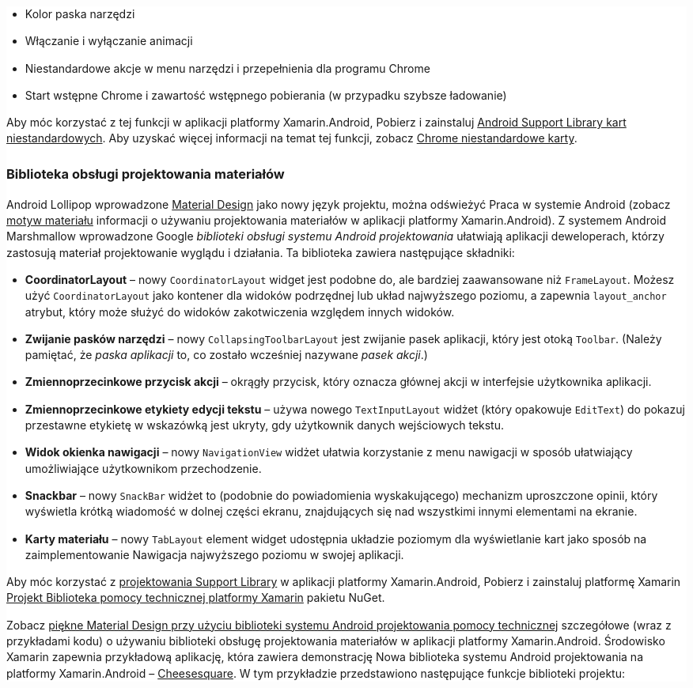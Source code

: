 -   Kolor paska narzędzi

-   Włączanie i wyłączanie animacji

-   Niestandardowe akcje w menu narzędzi i przepełnienia dla programu Chrome

-   Start wstępne Chrome i zawartość wstępnego pobierania (w przypadku szybsze ładowanie)

Aby móc korzystać z tej funkcji w aplikacji platformy Xamarin.Android, Pobierz i zainstaluj [Android Support Library kart niestandardowych](https://www.nuget.org/packages/Xamarin.Android.Support.CustomTabs/).
Aby uzyskać więcej informacji na temat tej funkcji, zobacz [Chrome niestandardowe karty](https://developer.chrome.com/multidevice/android/customtabs).



### <a name="material-design-support-library"></a>Biblioteka obsługi projektowania materiałów

Android Lollipop wprowadzone [Material Design](http://www.google.com/design/spec/material-design/introduction.html) jako nowy język projektu, można odświeżyć Praca w systemie Android (zobacz [motyw materiału](~/android/user-interface/material-theme.md) informacji o używaniu projektowania materiałów w aplikacji platformy Xamarin.Android). Z systemem Android Marshmallow wprowadzone Google *biblioteki obsługi systemu Android projektowania* ułatwiają aplikacji deweloperach, którzy zastosują materiał projektowanie wyglądu i działania. Ta biblioteka zawiera następujące składniki:

-   **CoordinatorLayout** &ndash; nowy `CoordinatorLayout` widget jest podobne do, ale bardziej zaawansowane niż `FrameLayout`. Możesz użyć `CoordinatorLayout` jako kontener dla widoków podrzędnej lub układ najwyższego poziomu, a zapewnia `layout_anchor` atrybut, który może służyć do widoków zakotwiczenia względem innych widoków.

-   **Zwijanie pasków narzędzi** &ndash; nowy `CollapsingToolbarLayout` jest zwijanie pasek aplikacji, który jest otoką `Toolbar`. (Należy pamiętać, że *paska aplikacji* to, co zostało wcześniej nazywane *pasek akcji*.)

-   **Zmiennoprzecinkowe przycisk akcji** &ndash; okrągły przycisk, który oznacza głównej akcji w interfejsie użytkownika aplikacji.

-   **Zmiennoprzecinkowe etykiety edycji tekstu** &ndash; używa nowego `TextInputLayout` widżet (który opakowuje `EditText`) do pokazuj przestawne etykietę w wskazówką jest ukryty, gdy użytkownik danych wejściowych tekstu.

-   **Widok okienka nawigacji** &ndash; nowy `NavigationView` widżet ułatwia korzystanie z menu nawigacji w sposób ułatwiający umożliwiające użytkownikom przechodzenie.

-   **Snackbar** &ndash; nowy `SnackBar` widżet to (podobnie do powiadomienia wyskakującego) mechanizm uproszczone opinii, który wyświetla krótką wiadomość w dolnej części ekranu, znajdujących się nad wszystkimi innymi elementami na ekranie.

-   **Karty materiału** &ndash; nowy `TabLayout` element widget udostępnia układzie poziomym dla wyświetlanie kart jako sposób na zaimplementowanie Nawigacja najwyższego poziomu w swojej aplikacji.

Aby móc korzystać z [projektowania Support Library](http://developer.android.com/tools/support-library/features.html#design) w aplikacji platformy Xamarin.Android, Pobierz i zainstaluj platformę Xamarin [Projekt Biblioteka pomocy technicznej platformy Xamarin](https://www.nuget.org/packages/Xamarin.Android.Support.Design/) pakietu NuGet.

Zobacz [piękne Material Design przy użyciu biblioteki systemu Android projektowania pomocy technicznej](https://blog.xamarin.com/add-beautiful-material-design-with-the-android-support-design-library/) szczegółowe (wraz z przykładami kodu) o używaniu biblioteki obsługę projektowania materiałów w aplikacji platformy Xamarin.Android.
Środowisko Xamarin zapewnia przykładową aplikację, która zawiera demonstrację Nowa biblioteka systemu Android projektowania na platformy Xamarin.Android &ndash; [Cheesesquare](https://developer.xamarin.com/samples/monodroid/android5.0/Cheesesquare).
W tym przykładzie przedstawiono następujące funkcje biblioteki projektu:
